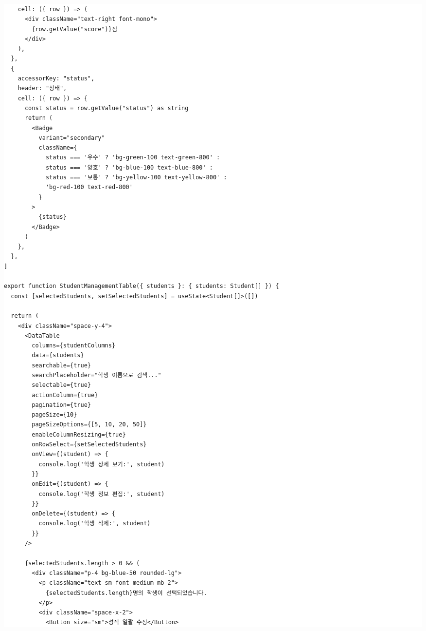 ```tsx
    cell: ({ row }) => (
      <div className="text-right font-mono">
        {row.getValue("score")}점
      </div>
    ),
  },
  {
    accessorKey: "status",
    header: "상태",
    cell: ({ row }) => {
      const status = row.getValue("status") as string
      return (
        <Badge 
          variant="secondary"
          className={
            status === '우수' ? 'bg-green-100 text-green-800' :
            status === '양호' ? 'bg-blue-100 text-blue-800' :
            status === '보통' ? 'bg-yellow-100 text-yellow-800' :
            'bg-red-100 text-red-800'
          }
        >
          {status}
        </Badge>
      )
    },
  },
]

export function StudentManagementTable({ students }: { students: Student[] }) {
  const [selectedStudents, setSelectedStudents] = useState<Student[]>([])

  return (
    <div className="space-y-4">
      <DataTable
        columns={studentColumns}
        data={students}
        searchable={true}
        searchPlaceholder="학생 이름으로 검색..."
        selectable={true}
        actionColumn={true}
        pagination={true}
        pageSize={10}
        pageSizeOptions={[5, 10, 20, 50]}
        enableColumnResizing={true}
        onRowSelect={setSelectedStudents}
        onView={(student) => {
          console.log('학생 상세 보기:', student)
        }}
        onEdit={(student) => {
          console.log('학생 정보 편집:', student)
        }}
        onDelete={(student) => {
          console.log('학생 삭제:', student)
        }}
      />
      
      {selectedStudents.length > 0 && (
        <div className="p-4 bg-blue-50 rounded-lg">
          <p className="text-sm font-medium mb-2">
            {selectedStudents.length}명의 학생이 선택되었습니다.
          </p>
          <div className="space-x-2">
            <Button size="sm">성적 일괄 수정</Button>
```